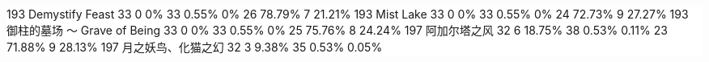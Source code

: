<td>193</td>
<td>Demystify Feast</td>
<td>33</td>
<td>0</td>
<td>0%</td>
<td>33</td>
<td>0.55%</td>
<td>0%</td>
<td>26</td>
<td>78.79%</td>
<td>7</td>
<td>21.21%
</td></tr>
<tr>
<td>193</td>
<td>Mist Lake</td>
<td>33</td>
<td>0</td>
<td>0%</td>
<td>33</td>
<td>0.55%</td>
<td>0%</td>
<td>24</td>
<td>72.73%</td>
<td>9</td>
<td>27.27%
</td></tr>
<tr>
<td>193</td>
<td>御柱的墓场 ～ Grave of Being</td>
<td>33</td>
<td>0</td>
<td>0%</td>
<td>33</td>
<td>0.55%</td>
<td>0%</td>
<td>25</td>
<td>75.76%</td>
<td>8</td>
<td>24.24%
</td></tr>
<tr>
<td>197</td>
<td>阿加尔塔之风</td>
<td>32</td>
<td>6</td>
<td>18.75%</td>
<td>38</td>
<td>0.53%</td>
<td>0.11%</td>
<td>23</td>
<td>71.88%</td>
<td>9</td>
<td>28.13%
</td></tr>
<tr>
<td>197</td>
<td>月之妖鸟、化猫之幻</td>
<td>32</td>
<td>3</td>
<td>9.38%</td>
<td>35</td>
<td>0.53%</td>
<td>0.05%</td>